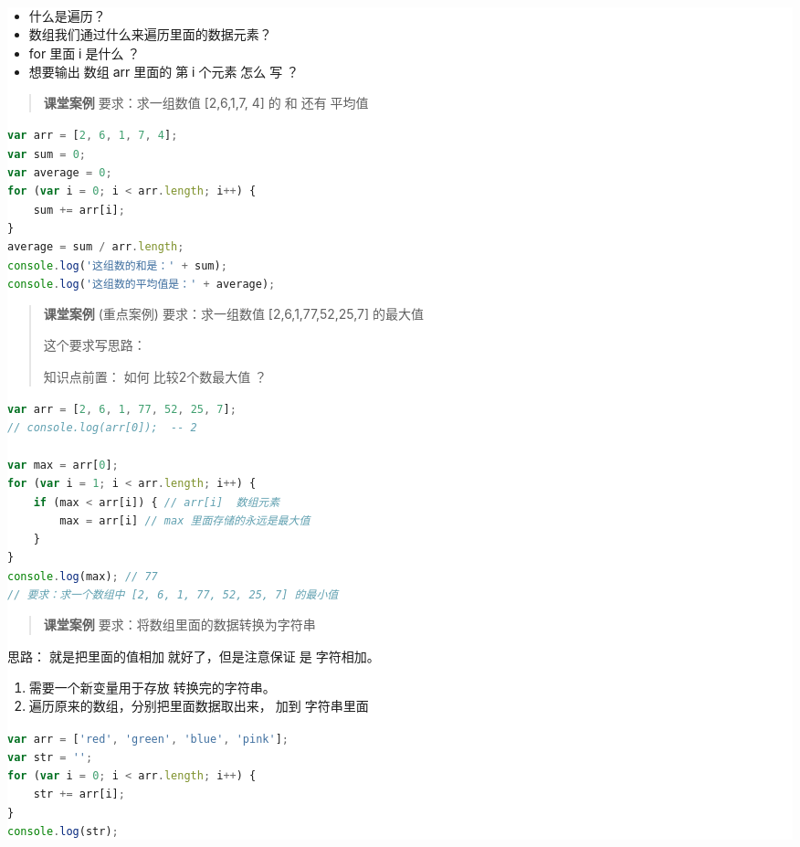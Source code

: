 - 什么是遍历？
- 数组我们通过什么来遍历里面的数据元素？
- for 里面 i  是什么  ？  
- 想要输出  数组  arr  里面的 第 i  个元素  怎么 写 ？ 





> **课堂案例**
> 要求：求一组数值 [2,6,1,7, 4]    的  和 还有 平均值  
~~~js
var arr = [2, 6, 1, 7, 4];
var sum = 0;
var average = 0;
for (var i = 0; i < arr.length; i++) {
    sum += arr[i];
}
average = sum / arr.length;
console.log('这组数的和是：' + sum);
console.log('这组数的平均值是：' + average);
~~~



> **课堂案例** (重点案例)
> 要求：求一组数值 [2,6,1,77,52,25,7] 的最大值
>
> 这个要求写思路：
>
> 知识点前置：  如何 比较2个数最大值 ？ 

```` js
var arr = [2, 6, 1, 77, 52, 25, 7];
// console.log(arr[0]);  -- 2

var max = arr[0];
for (var i = 1; i < arr.length; i++) {
    if (max < arr[i]) { // arr[i]  数组元素 
        max = arr[i] // max 里面存储的永远是最大值
    }
}
console.log(max); // 77
// 要求：求一个数组中 [2, 6, 1, 77, 52, 25, 7] 的最小值
````




> **课堂案例**
> 要求：将数组里面的数据转换为字符串

思路：  就是把里面的值相加 就好了，但是注意保证 是 字符相加。

1. 需要一个新变量用于存放 转换完的字符串。
2. 遍历原来的数组，分别把里面数据取出来， 加到 字符串里面

```js
var arr = ['red', 'green', 'blue', 'pink'];
var str = '';
for (var i = 0; i < arr.length; i++) {
    str += arr[i];
}
console.log(str);
```

